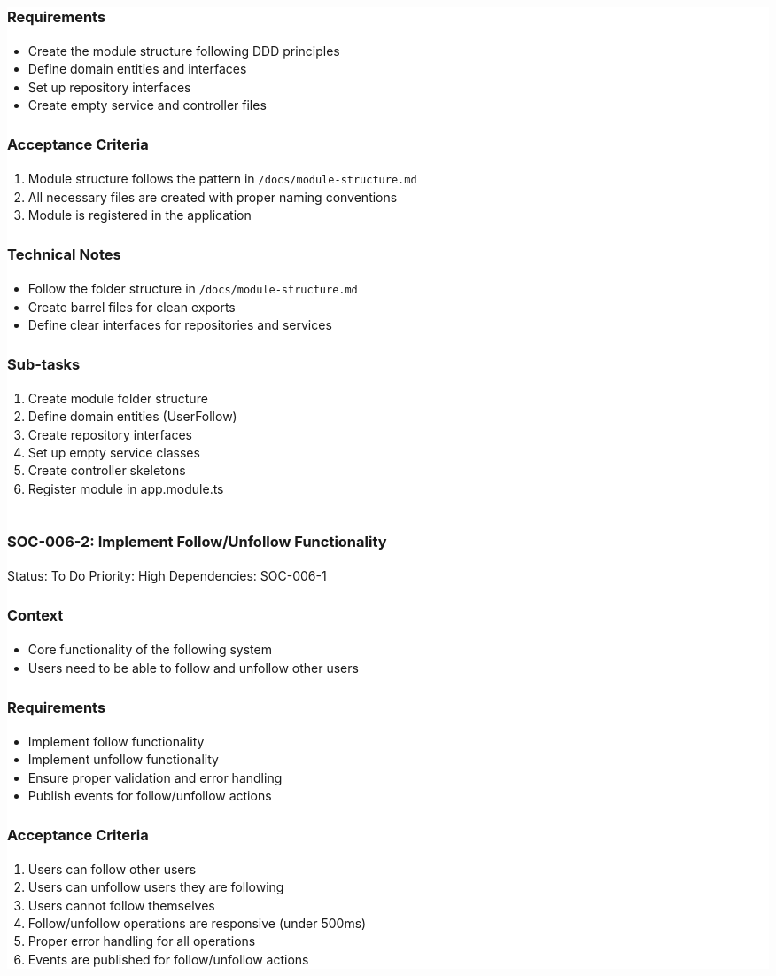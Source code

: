 ### Requirements

- Create the module structure following DDD principles
- Define domain entities and interfaces
- Set up repository interfaces
- Create empty service and controller files

### Acceptance Criteria

1. Module structure follows the pattern in `/docs/module-structure.md`
2. All necessary files are created with proper naming conventions
3. Module is registered in the application

### Technical Notes

- Follow the folder structure in `/docs/module-structure.md`
- Create barrel files for clean exports
- Define clear interfaces for repositories and services

### Sub-tasks

1. Create module folder structure
2. Define domain entities (UserFollow)
3. Create repository interfaces
4. Set up empty service classes
5. Create controller skeletons
6. Register module in app.module.ts

---

### SOC-006-2: Implement Follow/Unfollow Functionality

Status: To Do
Priority: High
Dependencies: SOC-006-1

### Context

- Core functionality of the following system
- Users need to be able to follow and unfollow other users

### Requirements

- Implement follow functionality
- Implement unfollow functionality
- Ensure proper validation and error handling
- Publish events for follow/unfollow actions

### Acceptance Criteria

1. Users can follow other users
2. Users can unfollow users they are following
3. Users cannot follow themselves
4. Follow/unfollow operations are responsive (under 500ms)
5. Proper error handling for all operations
6. Events are published for follow/unfollow actions
